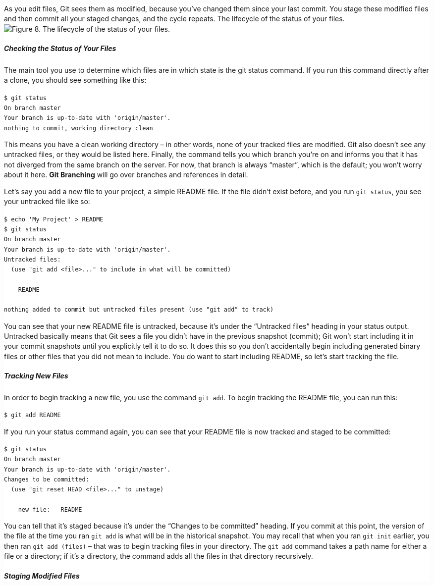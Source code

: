 As you edit files, Git sees them as modified, because you’ve changed them since your last commit. You stage these modified files and then commit all your staged changes, and the cycle repeats.
The lifecycle of the status of your files.
![Figure 8. The lifecycle of the status of your files.](https://git-scm.com/book/en/v2/images/lifecycle.png)
##### Checking the Status of Your Files

The main tool you use to determine which files are in which state is the git status command. If you run this command directly after a clone, you should see something like this:
```
$ git status
On branch master
Your branch is up-to-date with 'origin/master'.
nothing to commit, working directory clean
```
This means you have a clean working directory – in other words, none of your tracked files are modified. Git also doesn’t see any untracked files, or they would be listed here. Finally, the command tells you which branch you’re on and informs you that it has not diverged from the same branch on the server. For now, that branch is always “master”, which is the default; you won’t worry about it here. **Git Branching** will go over branches and references in detail.

Let’s say you add a new file to your project, a simple README file. If the file didn’t exist before, and you run `git status`, you see your untracked file like so:
```
$ echo 'My Project' > README
$ git status
On branch master
Your branch is up-to-date with 'origin/master'.
Untracked files:
  (use "git add <file>..." to include in what will be committed)

    README

nothing added to commit but untracked files present (use "git add" to track)
```
You can see that your new README file is untracked, because it’s under the “Untracked files” heading in your status output. Untracked basically means that Git sees a file you didn’t have in the previous snapshot (commit); Git won’t start including it in your commit snapshots until you explicitly tell it to do so. It does this so you don’t accidentally begin including generated binary files or other files that you did not mean to include. You do want to start including README, so let’s start tracking the file.
##### Tracking New Files

In order to begin tracking a new file, you use the command `git add`. To begin tracking the README file, you can run this:
```
$ git add README
```
If you run your status command again, you can see that your README file is now tracked and staged to be committed:
```
$ git status
On branch master
Your branch is up-to-date with 'origin/master'.
Changes to be committed:
  (use "git reset HEAD <file>..." to unstage)

    new file:   README
```
You can tell that it’s staged because it’s under the “Changes to be committed” heading. If you commit at this point, the version of the file at the time you ran `git add` is what will be in the historical snapshot. You may recall that when you ran `git init` earlier, you then ran `git add (files)` – that was to begin tracking files in your directory. The `git add` command takes a path name for either a file or a directory; if it’s a directory, the command adds all the files in that directory recursively.
##### Staging Modified Files